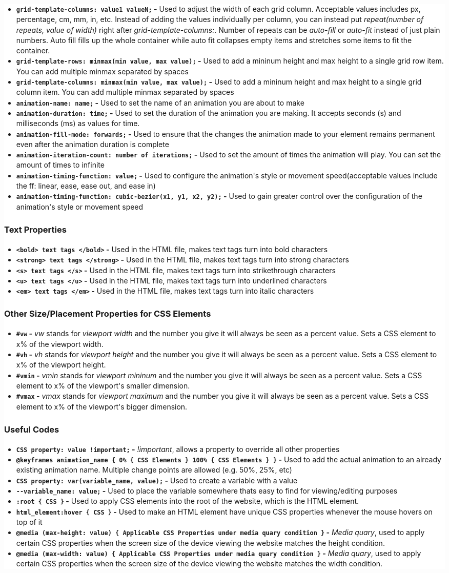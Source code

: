- **``grid-template-columns: value1 valueN;`` -** Used to adjust the width of each grid column. Acceptable values includes px, percentage, cm, mm, in, etc. Instead of adding the values individually per column, you can instead put *repeat(number of repeats, value of width)* right after *grid-template-columns:*. Number of repeats can be *auto-fill* or *auto-fit* instead of just plain numbers. Auto fill fills up the whole container while auto fit collapses empty items and stretches some items to fit the container.
- **``grid-template-rows: minmax(min value, max value);`` -** Used to add a mininum height and max height to a single grid row item. You can add multiple minmax separated by spaces
- **``grid-template-columns: minmax(min value, max value);`` -** Used to add a mininum height and max height to a single grid column item. You can add multiple minmax separated by spaces
- **``animation-name: name;`` -** Used to set the name of an animation you are about to make
- **``animation-duration: time;`` -**  Used to set the duration of the animation you are making. It accepts seconds (s) and milliseconds (ms) as values for time.
- **``animation-fill-mode: forwards;`` -** Used to ensure that the changes the animation made to your element remains permanent even after the animation duration is complete
- **``animation-iteration-count: number of iterations;`` -** Used to set the amount of times the animation will play. You can set the amount of times to infinite
- **``animation-timing-function: value;`` -** Used to configure the animation's style or movement speed(acceptable values include the ff: linear, ease, ease out, and ease in)
- **``animation-timing-function: cubic-bezier(x1, y1, x2, y2);`` -** Used to gain greater control over the configuration of the animation's style or movement speed 


### Text Properties
- **``<bold> text tags </bold>`` -** Used in the HTML file, makes text tags turn into bold characters
- **``<strong> text tags </strong>`` -** Used in the HTML file, makes text tags turn into strong characters
- **``<s> text tags </s>`` -** Used in the HTML file, makes text tags turn into strikethrough characters
- **``<u> text tags </u>`` -** Used in the HTML file, makes text tags turn into underlined characters
- **``<em> text tags </em>`` -** Used in the HTML file, makes text tags turn into italic characters

### Other Size/Placement Properties for CSS Elements
- **``#vw`` -** *vw* stands for *viewport width* and the number you give it will always be seen as a percent value. Sets a CSS element to x% of the viewport width.
- **``#vh`` -** *vh* stands for *viewport height* and the number you give it will always be seen as a percent value. Sets a CSS element to x% of the viewport height.
- **``#vmin`` -** *vmin* stands for *viewport mininum* and the number you give it will always be seen as a percent value. Sets a CSS element to x% of the viewport's smaller dimension.
- **``#vmax`` -** *vmax* stands for *viewport maximum* and the number you give it will always be seen as a percent value. Sets a CSS element to x% of the viewport's bigger dimension.


### Useful Codes
- **``CSS property: value !important;`` -** *!important*, allows a property to override all other properties
- **``@keyframes animation_name { 0% { CSS Elements } 100% { CSS Elements } }`` -** Used to add the actual animation to an already existing animation name. Multiple change points are allowed (e.g. 50%, 25%, etc)
- **``CSS property: var(variable_name, value);`` -** Used to create a variable with a value
- **``--variable_name: value;`` -** Used to place the variable somewhere thats easy to find for viewing/editing purposes
- **``:root { CSS }`` -** Used to apply CSS elements into the root of the website, which is the HTML element. 
- **``html_element:hover { CSS }`` -** Used to make an HTML element have unique CSS properties whenever the mouse hovers on top of it
- **``@media (max-height: value) { Applicable CSS Properties under media quary condition }`` -** *Media quary*, used to apply certain CSS properties when the screen size of the device viewing the website matches the height condition.
- **``@media (max-width: value) { Applicable CSS Properties under media quary condition }`` -** *Media quary*, used to apply certain CSS properties when the screen size of the device viewing the website matches the width condition.